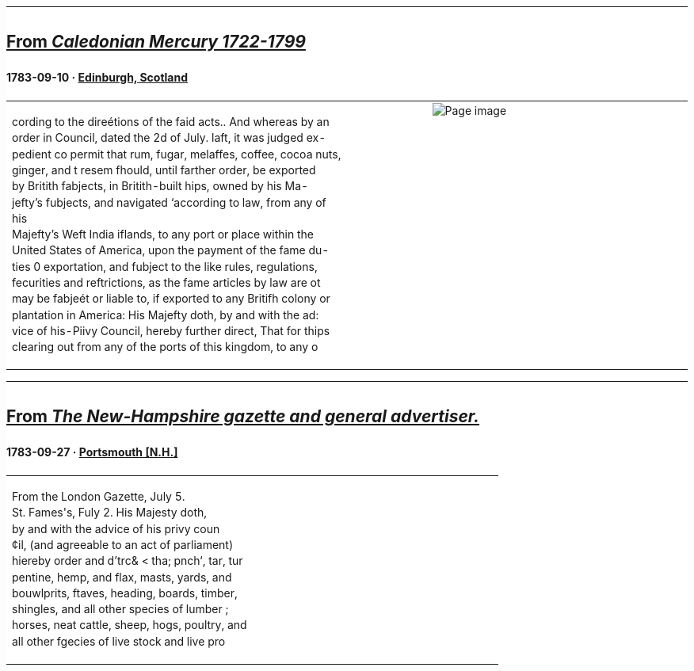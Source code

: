 
---

## [From _Caledonian Mercury 1722-1799_](https://archive.org/details/sim_caledonian-mercury_1783-09-10_9676/page/n1/mode/1up?view=theater)

#### 1783-09-10 &middot; [Edinburgh, Scotland](http://dbpedia.org/resource/Edinburgh)

<table style="width: 100%;"><tr><td style="width: 50%">

  
cording to the direétions of the faid acts.. And whereas by an  
order in Council, dated the 2d of July. laft, it was judged ex-  
pedient co permit that rum, fugar, melaffes, coffee, cocoa nuts,  
ginger, and t resem fhould, until farther order, be exported  
by Britith fabjects, in Britith-built hips, owned by his Ma-  
jefty’s fubjects, and navigated ‘according to law, from any of his  
Majefty’s Weft India iflands, to any port or place within the  
United States of America, upon the payment of the fame du-  
ties 0 exportation, and fubject to the like rules, regulations,  
fecurities and reftrictions, as the fame articles by law are ot  
may be fabjeét or liable to, if exported to any Britifh colony or  
plantation in America: His Majefty doth, by and with the ad:  
vice of his-Piivy Council, hereby further direct, That for thips  
clearing out from any of the ports of this kingdom, to any o
</td><td style="width: 50%; max-height: 75%; margin: auto; display: block;">
<img alt="Page image" src="https://iiif.archive.org/image/iiif/2/sim_caledonian-mercury_1783-09-10_9676%2Fsim_caledonian-mercury_1783-09-10_9676_jp2.zip%2Fsim_caledonian-mercury_1783-09-10_9676_jp2%2Fsim_caledonian-mercury_1783-09-10_9676_0001.jp2/pct:16.28440366972477,50.0,26.28440366972477,10.289539227895393/600,/0/default.jpg"/>
</td>
</tr></table>

---

## [From _The New-Hampshire gazette and general advertiser._](https://www.loc.gov/resource/sn83025585/1783-09-27/ed-1/?sp=2)

#### 1783-09-27 &middot; [Portsmouth [N.H.]](http://dbpedia.org/resource/Portsmouth%2C_New_Hampshire)

<table style="width: 100%;"><tr><td style="width: 50%">

  
From the London Gazette, July 5.  
St. Fames&#x27;s, Fuly 2. His Majesty doth,  
by and with the advice of his privy coun­  
¢il, (and agreeable to an act of parliament)  
hiereby order and d’trc&amp; &lt; tha; pnch‘, tar, tur­  
pentine, hemp, and flax, masts, yards, and  
bouwlprits, ftaves, heading, boards, timber,  
shingles, and all other species of lumber ;  
horses, neat cattle, sheep, hogs, poultry, and  
all other fgecies of live stock and live pro  
  